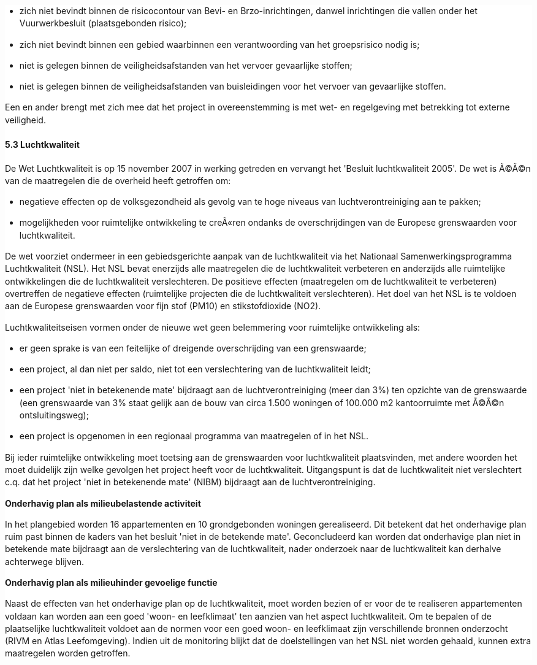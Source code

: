 * zich niet bevindt binnen de risicocontour van Bevi\- en Brzo\-inrichtingen, danwel inrichtingen die vallen onder het Vuurwerkbesluit (plaatsgebonden risico);

* zich niet bevindt binnen een gebied waarbinnen een verantwoording van het groepsrisico nodig is;

* niet is gelegen binnen de veiligheidsafstanden van het vervoer gevaarlijke stoffen;

* niet is gelegen binnen de veiligheidsafstanden van buisleidingen voor het vervoer van gevaarlijke stoffen.

Een en ander brengt met zich mee dat het project in overeenstemming is met wet\- en regelgeving met betrekking tot externe veiligheid.

#### 5\.3 Luchtkwaliteit

De Wet Luchtkwaliteit is op 15 november 2007 in werking getreden en vervangt het 'Besluit luchtkwaliteit 2005'. De wet is Ã©Ã©n van de maatregelen die de overheid heeft getroffen om:

* negatieve effecten op de volksgezondheid als gevolg van te hoge niveaus van luchtverontreiniging aan te pakken;

* mogelijkheden voor ruimtelijke ontwikkeling te creÃ«ren ondanks de overschrijdingen van de Europese grenswaarden voor luchtkwaliteit.

De wet voorziet ondermeer in een gebiedsgerichte aanpak van de luchtkwaliteit via het Nationaal Samenwerkingsprogramma Luchtkwaliteit (NSL). Het NSL bevat enerzijds alle maatregelen die de luchtkwaliteit verbeteren en anderzijds alle ruimtelijke ontwikkelingen die de luchtkwaliteit verslechteren. De positieve effecten (maatregelen om de luchtkwaliteit te verbeteren) overtreffen de negatieve effecten (ruimtelijke projecten die de luchtkwaliteit verslechteren). Het doel van het NSL is te voldoen aan de Europese grenswaarden voor fijn stof (PM10\) en stikstofdioxide (NO2\).

Luchtkwaliteitseisen vormen onder de nieuwe wet geen belemmering voor ruimtelijke ontwikkeling als:

* er geen sprake is van een feitelijke of dreigende overschrijding van een grenswaarde;

* een project, al dan niet per saldo, niet tot een verslechtering van de luchtkwaliteit leidt;

* een project 'niet in betekenende mate' bijdraagt aan de luchtverontreiniging (meer dan 3%) ten opzichte van de grenswaarde (een grenswaarde van 3% staat gelijk aan de bouw van circa 1\.500 woningen of 100\.000 m2 kantoorruimte met Ã©Ã©n ontsluitingsweg);

* een project is opgenomen in een regionaal programma van maatregelen of in het NSL.

Bij ieder ruimtelijke ontwikkeling moet toetsing aan de grenswaarden voor luchtkwaliteit plaatsvinden, met andere woorden het moet duidelijk zijn welke gevolgen het project heeft voor de luchtkwaliteit. Uitgangspunt is dat de luchtkwaliteit niet verslechtert c.q. dat het project 'niet in betekenende mate' (NIBM) bijdraagt aan de luchtverontreiniging.

**Onderhavig plan als milieubelastende activiteit**

In het plangebied worden 16 appartementen en 10 grondgebonden woningen gerealiseerd. Dit betekent dat het onderhavige plan ruim past binnen de kaders van het besluit 'niet in de betekende mate'. Geconcludeerd kan worden dat onderhavige plan niet in betekende mate bijdraagt aan de verslechtering van de luchtkwaliteit, nader onderzoek naar de luchtkwaliteit kan derhalve achterwege blijven.

**Onderhavig plan als milieuhinder gevoelige functie**

Naast de effecten van het onderhavige plan op de luchtkwaliteit, moet worden bezien of er voor de te realiseren appartementen voldaan kan worden aan een goed 'woon\- en leefklimaat' ten aanzien van het aspect luchtkwaliteit. Om te bepalen of de plaatselijke luchtkwaliteit voldoet aan de normen voor een goed woon\- en leefklimaat zijn verschillende bronnen onderzocht (RIVM en Atlas Leefomgeving). Indien uit de monitoring blijkt dat de doelstellingen van het NSL niet worden gehaald, kunnen extra maatregelen worden getroffen.
